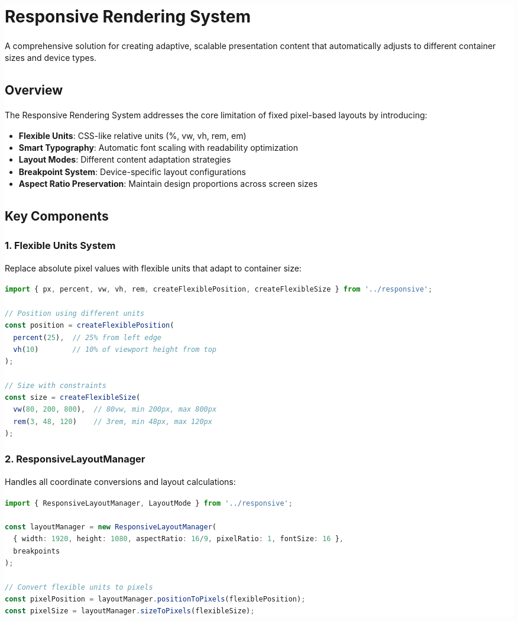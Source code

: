 # Responsive Rendering System

A comprehensive solution for creating adaptive, scalable presentation content that automatically adjusts to different container sizes and device types.

## Overview

The Responsive Rendering System addresses the core limitation of fixed pixel-based layouts by introducing:

- **Flexible Units**: CSS-like relative units (%, vw, vh, rem, em)
- **Smart Typography**: Automatic font scaling with readability optimization
- **Layout Modes**: Different content adaptation strategies
- **Breakpoint System**: Device-specific layout configurations
- **Aspect Ratio Preservation**: Maintain design proportions across screen sizes

## Key Components

### 1. Flexible Units System

Replace absolute pixel values with flexible units that adapt to container size:

```typescript
import { px, percent, vw, vh, rem, createFlexiblePosition, createFlexibleSize } from '../responsive';

// Position using different units
const position = createFlexiblePosition(
  percent(25),  // 25% from left edge
  vh(10)        // 10% of viewport height from top
);

// Size with constraints
const size = createFlexibleSize(
  vw(80, 200, 800),  // 80vw, min 200px, max 800px
  rem(3, 48, 120)    // 3rem, min 48px, max 120px
);
```

### 2. ResponsiveLayoutManager

Handles all coordinate conversions and layout calculations:

```typescript
import { ResponsiveLayoutManager, LayoutMode } from '../responsive';

const layoutManager = new ResponsiveLayoutManager(
  { width: 1920, height: 1080, aspectRatio: 16/9, pixelRatio: 1, fontSize: 16 },
  breakpoints
);

// Convert flexible units to pixels
const pixelPosition = layoutManager.positionToPixels(flexiblePosition);
const pixelSize = layoutManager.sizeToPixels(flexibleSize);
```
